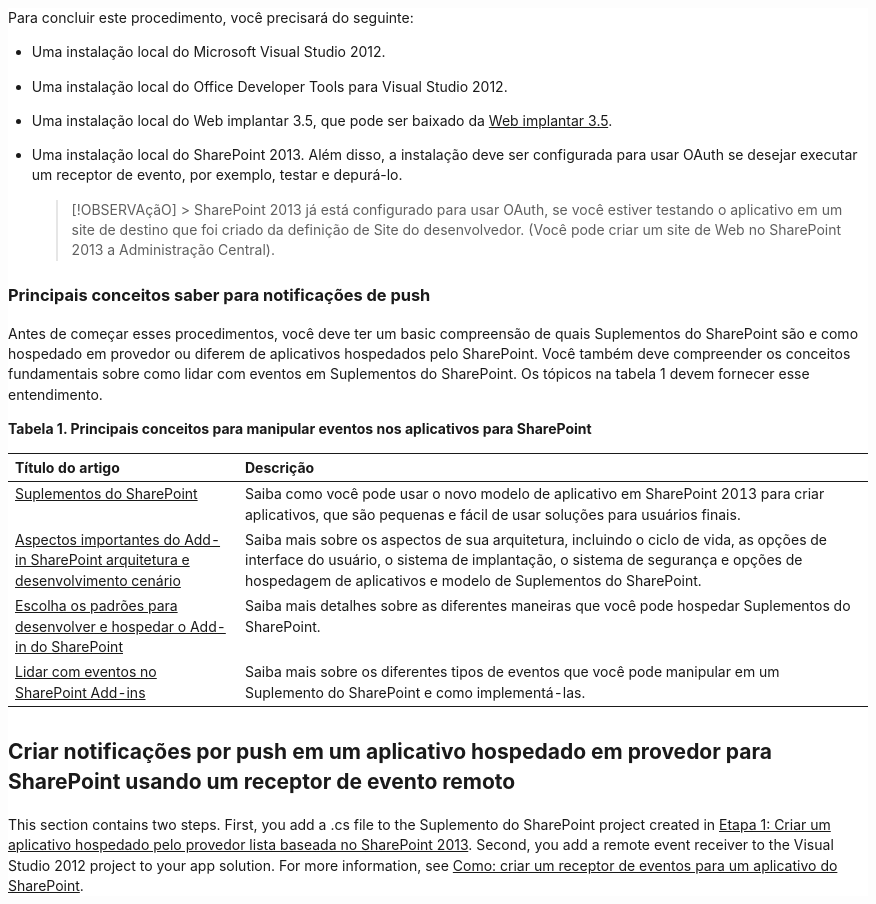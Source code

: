 Para concluir este procedimento, você precisará do seguinte:
  
    
    

- Uma instalação local do Microsoft Visual Studio 2012.
    
  
- Uma instalação local do Office Developer Tools para Visual Studio 2012.
    
  
- Uma instalação local do Web implantar 3.5, que pode ser baixado da  [Web implantar 3.5](http://go.microsoft.com/fwlink/?LinkId=257328).
    
  
- Uma instalação local do SharePoint 2013. Além disso, a instalação deve ser configurada para usar OAuth se desejar executar um receptor de evento, por exemplo, testar e depurá-lo.
    
    > [!OBSERVAçãO]
      > SharePoint 2013 já está configurado para usar OAuth, se você estiver testando o aplicativo em um site de destino que foi criado da definição de Site do desenvolvedor. (Você pode criar um site de Web no SharePoint 2013 a Administração Central).

### Principais conceitos saber para notificações de push
<a name="Step2_ConfigurePushNotificationinSPApp_CoreConcepts"> </a>

Antes de começar esses procedimentos, você deve ter um basic compreensão de quais Suplementos do SharePoint são e como hospedado em provedor ou diferem de aplicativos hospedados pelo SharePoint. Você também deve compreender os conceitos fundamentais sobre como lidar com eventos em Suplementos do SharePoint. Os tópicos na tabela 1 devem fornecer esse entendimento.
  
    
    

**Tabela 1. Principais conceitos para manipular eventos nos aplicativos para SharePoint**


|**Título do artigo**|**Descrição**|
|:-----|:-----|
| [Suplementos do SharePoint](cd1eda9e-8e54-4223-93a9-a6ea0d18df70.md) <br/> |Saiba como você pode usar o novo modelo de aplicativo em SharePoint 2013 para criar aplicativos, que são pequenas e fácil de usar soluções para usuários finais. <br/> |
| [Aspectos importantes do Add-in SharePoint arquitetura e desenvolvimento cenário](ae96572b-8f06-4fd3-854f-fc312f7f2d88.md) <br/> |Saiba mais sobre os aspectos de sua arquitetura, incluindo o ciclo de vida, as opções de interface do usuário, o sistema de implantação, o sistema de segurança e opções de hospedagem de aplicativos e modelo de Suplementos do SharePoint. <br/> |
| [Escolha os padrões para desenvolver e hospedar o Add-in do SharePoint](05ce5435-0a03-4ddc-976b-c33b08d03457.md) <br/> |Saiba mais detalhes sobre as diferentes maneiras que você pode hospedar Suplementos do SharePoint. <br/> |
| [Lidar com eventos no SharePoint Add-ins](c050d056-8548-4496-a053-016779d723d9.md) <br/> |Saiba mais sobre os diferentes tipos de eventos que você pode manipular em um Suplemento do SharePoint e como implementá-las. <br/> |
   

## Criar notificações por push em um aplicativo hospedado em provedor para SharePoint usando um receptor de evento remoto
<a name="Step2_Configurepush_Createnotification"> </a>

This section contains two steps. First, you add a .cs file to the Suplemento do SharePoint project created in  [Etapa 1: Criar um aplicativo hospedado pelo provedor lista baseada no SharePoint 2013](e79ee2e7-0a80-4858-a311-c4f1f8d72a56.md). Second, you add a remote event receiver to the Visual Studio 2012 project to your app solution. For more information, see  [Como: criar um receptor de eventos para um aplicativo do SharePoint](f20a0476-e3f7-4f1b-b692-2ec893245b85.md).
  
    